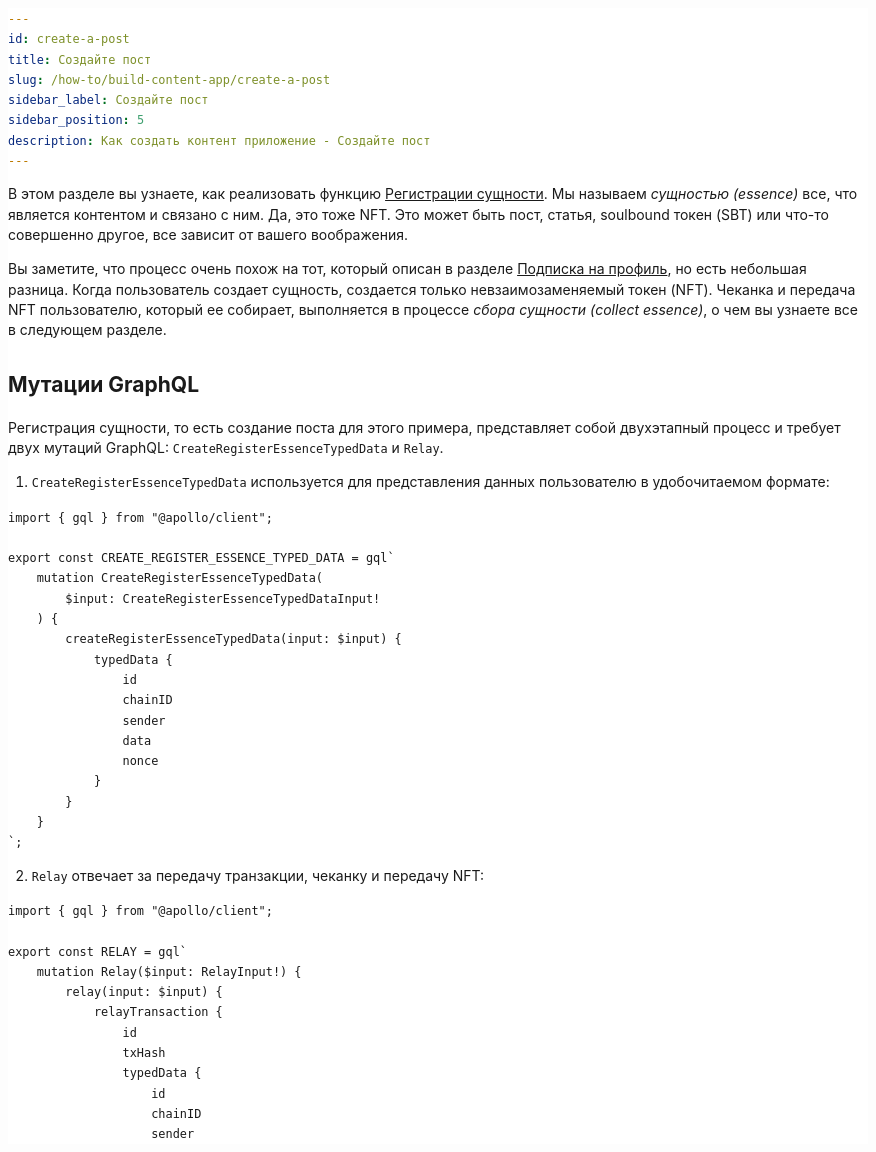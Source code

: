 ```yaml
---
id: create-a-post
title: Создайте пост
slug: /how-to/build-content-app/create-a-post
sidebar_label: Создайте пост
sidebar_position: 5
description: Как создать контент приложение - Создайте пост
---
```


В этом разделе вы узнаете, как реализовать функцию [Регистрации сущности](/guides/mutation/register-essence). Мы называем _сущностью (essence)_ все, что является контентом и связано с ним. Да, это тоже NFT. Это может быть пост, статья, soulbound токен (SBT) или что-то совершенно другое, все зависит от вашего воображения.

Вы заметите, что процесс очень похож на тот, который описан в разделе [Подписка на профиль](/how-to/build-content-app/subscribe-to-profile), но есть небольшая разница. Когда пользователь создает сущность, создается только невзаимозаменяемый токен (NFT). Чеканка и передача NFT пользователю, который ее собирает, выполняется в процессе _сбора сущности (collect essence)_,  о чем вы узнаете все в следующем разделе.



## Мутации GraphQL

Регистрация сущности, то есть создание поста для этого примера, представляет собой двухэтапный процесс и требует двух мутаций GraphQL: `CreateRegisterEssenceTypedData` и `Relay`.

1. `CreateRegisterEssenceTypedData` используется для представления данных пользователю в удобочитаемом формате:

```tsx title="graphql/CreateSubscribeTypedData.ts"
import { gql } from "@apollo/client";

export const CREATE_REGISTER_ESSENCE_TYPED_DATA = gql`
    mutation CreateRegisterEssenceTypedData(
        $input: CreateRegisterEssenceTypedDataInput!
    ) {
        createRegisterEssenceTypedData(input: $input) {
            typedData {
                id
                chainID
                sender
                data
                nonce
            }
        }
    }
`;
```

2. `Relay` отвечает за передачу транзакции, чеканку и передачу NFT:

```tsx title="graphql/Relay.ts"
import { gql } from "@apollo/client";

export const RELAY = gql`
    mutation Relay($input: RelayInput!) {
        relay(input: $input) {
            relayTransaction {
                id
                txHash
                typedData {
                    id
                    chainID
                    sender
```